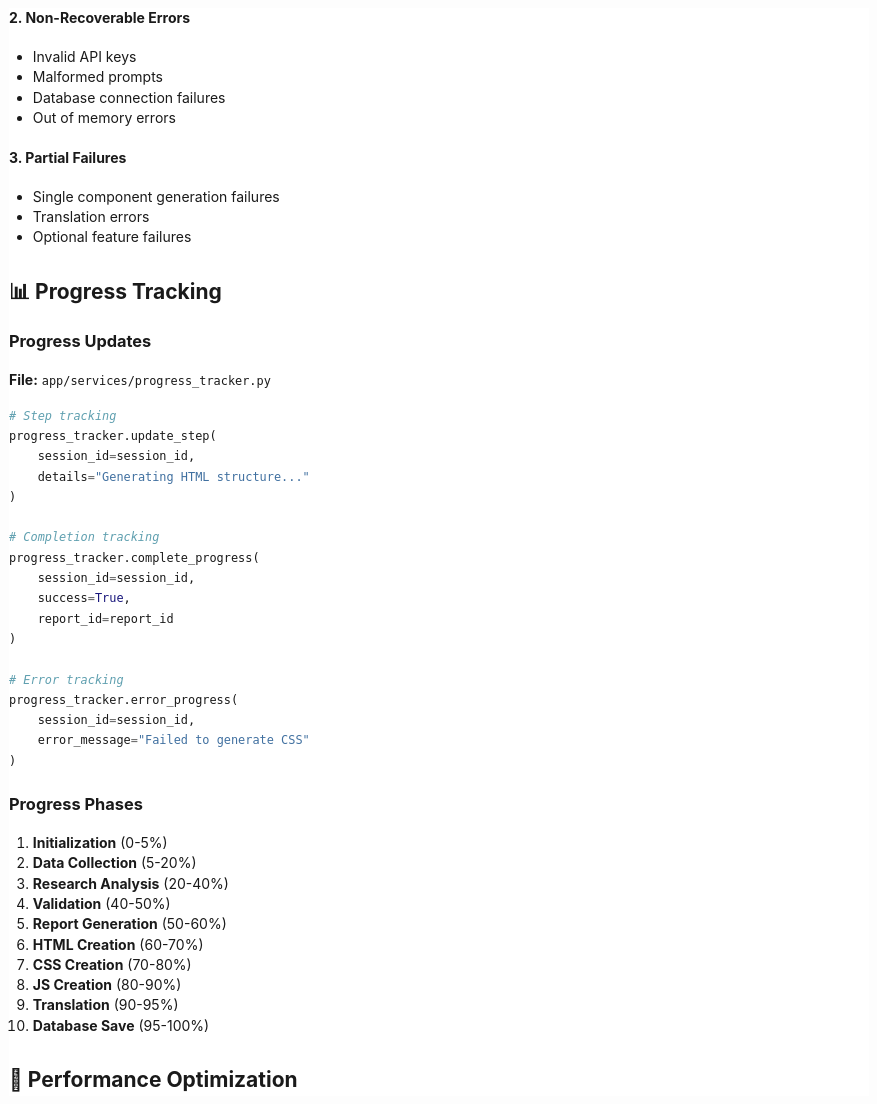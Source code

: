 #### 2. Non-Recoverable Errors
- Invalid API keys
- Malformed prompts
- Database connection failures
- Out of memory errors

#### 3. Partial Failures
- Single component generation failures
- Translation errors
- Optional feature failures

## 📊 Progress Tracking

### Progress Updates
**File:** `app/services/progress_tracker.py`

```python
# Step tracking
progress_tracker.update_step(
    session_id=session_id,
    details="Generating HTML structure..."
)

# Completion tracking
progress_tracker.complete_progress(
    session_id=session_id,
    success=True,
    report_id=report_id
)

# Error tracking
progress_tracker.error_progress(
    session_id=session_id, 
    error_message="Failed to generate CSS"
)
```

### Progress Phases
1. **Initialization** (0-5%)
2. **Data Collection** (5-20%)
3. **Research Analysis** (20-40%)
4. **Validation** (40-50%)
5. **Report Generation** (50-60%)
6. **HTML Creation** (60-70%)
7. **CSS Creation** (70-80%)
8. **JS Creation** (80-90%)
9. **Translation** (90-95%)
10. **Database Save** (95-100%)

## 🎯 Performance Optimization
